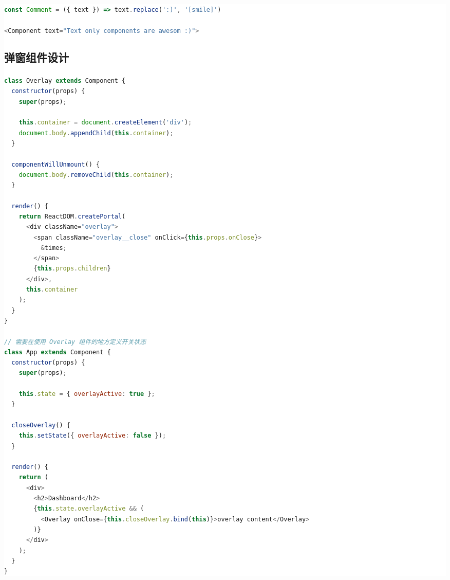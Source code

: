 ```js
const Comment = ({ text }) => text.replace(':)', '[smile]')

<Component text="Text only components are awesom :)">
```

## 弹窗组件设计

```js
class Overlay extends Component {
  constructor(props) {
    super(props);

    this.container = document.createElement('div');
    document.body.appendChild(this.container);
  }

  componentWillUnmount() {
    document.body.removeChild(this.container);
  }

  render() {
    return ReactDOM.createPortal(
      <div className="overlay">
        <span className="overlay__close" onClick={this.props.onClose}>
          &times;
        </span>
        {this.props.children}
      </div>,
      this.container
    );
  }
}

// 需要在使用 Overlay 组件的地方定义开关状态
class App extends Component {
  constructor(props) {
    super(props);

    this.state = { overlayActive: true };
  }

  closeOverlay() {
    this.setState({ overlayActive: false });
  }

  render() {
    return (
      <div>
        <h2>Dashboard</h2>
        {this.state.overlayActive && (
          <Overlay onClose={this.closeOverlay.bind(this)}>overlay content</Overlay>
        )}
      </div>
    );
  }
}
```
